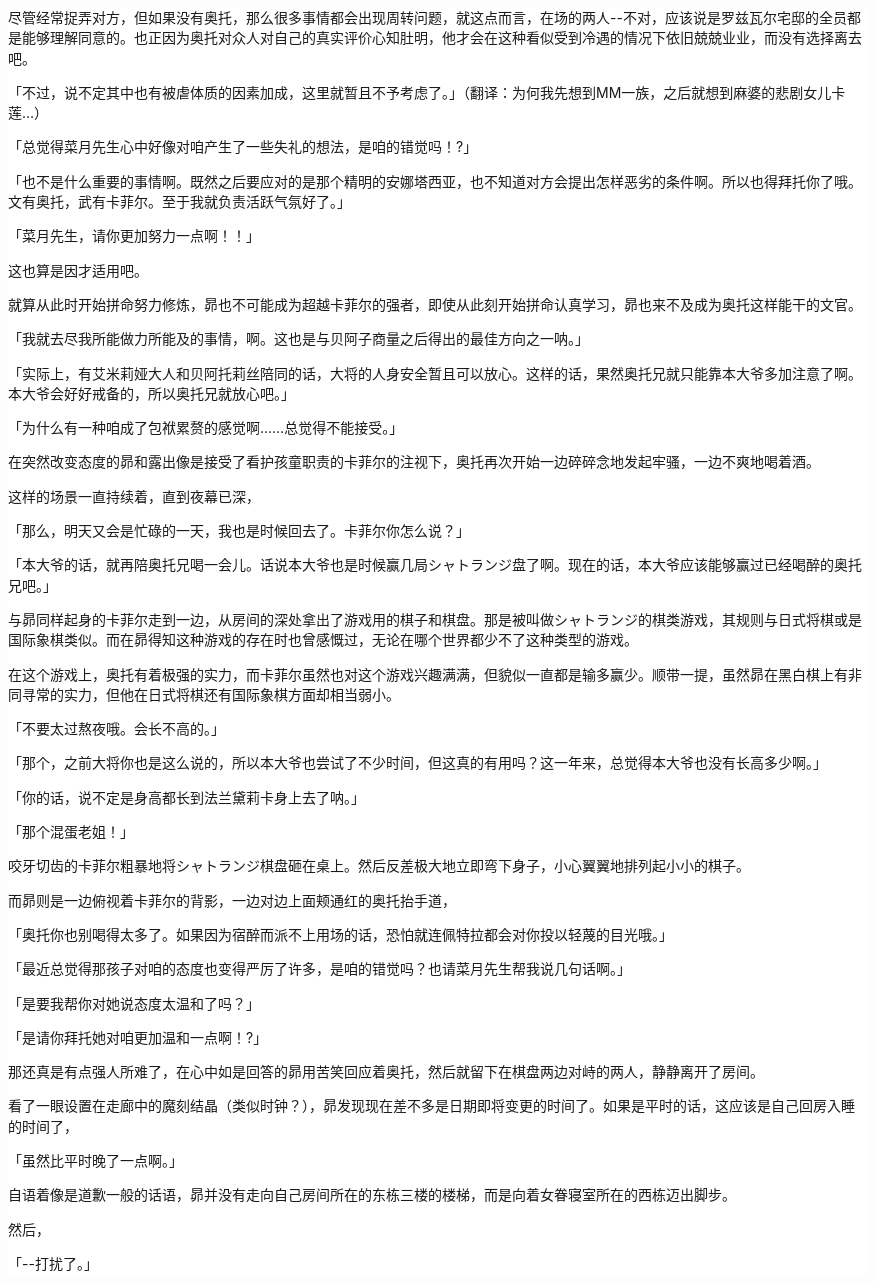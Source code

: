 尽管经常捉弄对方，但如果没有奥托，那么很多事情都会出现周转问题，就这点而言，在场的两人--不对，应该说是罗兹瓦尔宅邸的全员都是能够理解同意的。也正因为奥托对众人对自己的真实评价心知肚明，他才会在这种看似受到冷遇的情况下依旧兢兢业业，而没有选择离去吧。

「不过，说不定其中也有被虐体质的因素加成，这里就暂且不予考虑了。」（翻译：为何我先想到MM一族，之后就想到麻婆的悲剧女儿卡莲…）

「总觉得菜月先生心中好像对咱产生了一些失礼的想法，是咱的错觉吗！?」

「也不是什么重要的事情啊。既然之后要应对的是那个精明的安娜塔西亚，也不知道对方会提出怎样恶劣的条件啊。所以也得拜托你了哦。文有奥托，武有卡菲尔。至于我就负责活跃气氛好了。」

「菜月先生，请你更加努力一点啊！！」

这也算是因才适用吧。

就算从此时开始拼命努力修炼，昴也不可能成为超越卡菲尔的强者，即使从此刻开始拼命认真学习，昴也来不及成为奥托这样能干的文官。

「我就去尽我所能做力所能及的事情，啊。这也是与贝阿子商量之后得出的最佳方向之一呐。」

「实际上，有艾米莉娅大人和贝阿托莉丝陪同的话，大将的人身安全暂且可以放心。这样的话，果然奥托兄就只能靠本大爷多加注意了啊。本大爷会好好戒备的，所以奥托兄就放心吧。」

「为什么有一种咱成了包袱累赘的感觉啊……总觉得不能接受。」

在突然改变态度的昴和露出像是接受了看护孩童职责的卡菲尔的注视下，奥托再次开始一边碎碎念地发起牢骚，一边不爽地喝着酒。

这样的场景一直持续着，直到夜幕已深，

「那么，明天又会是忙碌的一天，我也是时候回去了。卡菲尔你怎么说？」

「本大爷的话，就再陪奥托兄喝一会儿。话说本大爷也是时候赢几局シャトランジ盘了啊。现在的话，本大爷应该能够赢过已经喝醉的奥托兄吧。」

与昴同样起身的卡菲尔走到一边，从房间的深处拿出了游戏用的棋子和棋盘。那是被叫做シャトランジ的棋类游戏，其规则与日式将棋或是国际象棋类似。而在昴得知这种游戏的存在时也曾感慨过，无论在哪个世界都少不了这种类型的游戏。

在这个游戏上，奥托有着极强的实力，而卡菲尔虽然也对这个游戏兴趣满满，但貌似一直都是输多赢少。顺带一提，虽然昴在黑白棋上有非同寻常的实力，但他在日式将棋还有国际象棋方面却相当弱小。

「不要太过熬夜哦。会长不高的。」

「那个，之前大将你也是这么说的，所以本大爷也尝试了不少时间，但这真的有用吗？这一年来，总觉得本大爷也没有长高多少啊。」

「你的话，说不定是身高都长到法兰黛莉卡身上去了呐。」

「那个混蛋老姐！」

咬牙切齿的卡菲尔粗暴地将シャトランジ棋盘砸在桌上。然后反差极大地立即弯下身子，小心翼翼地排列起小小的棋子。

而昴则是一边俯视着卡菲尔的背影，一边对边上面颊通红的奥托抬手道，

「奥托你也别喝得太多了。如果因为宿醉而派不上用场的话，恐怕就连佩特拉都会对你投以轻蔑的目光哦。」

「最近总觉得那孩子对咱的态度也变得严厉了许多，是咱的错觉吗？也请菜月先生帮我说几句话啊。」

「是要我帮你对她说态度太温和了吗？」

「是请你拜托她对咱更加温和一点啊！?」

那还真是有点强人所难了，在心中如是回答的昴用苦笑回应着奥托，然后就留下在棋盘两边对峙的两人，静静离开了房间。

看了一眼设置在走廊中的魔刻结晶（类似时钟？），昴发现现在差不多是日期即将变更的时间了。如果是平时的话，这应该是自己回房入睡的时间了，

「虽然比平时晚了一点啊。」

自语着像是道歉一般的话语，昴并没有走向自己房间所在的东栋三楼的楼梯，而是向着女眷寝室所在的西栋迈出脚步。

然后，

「--打扰了。」
